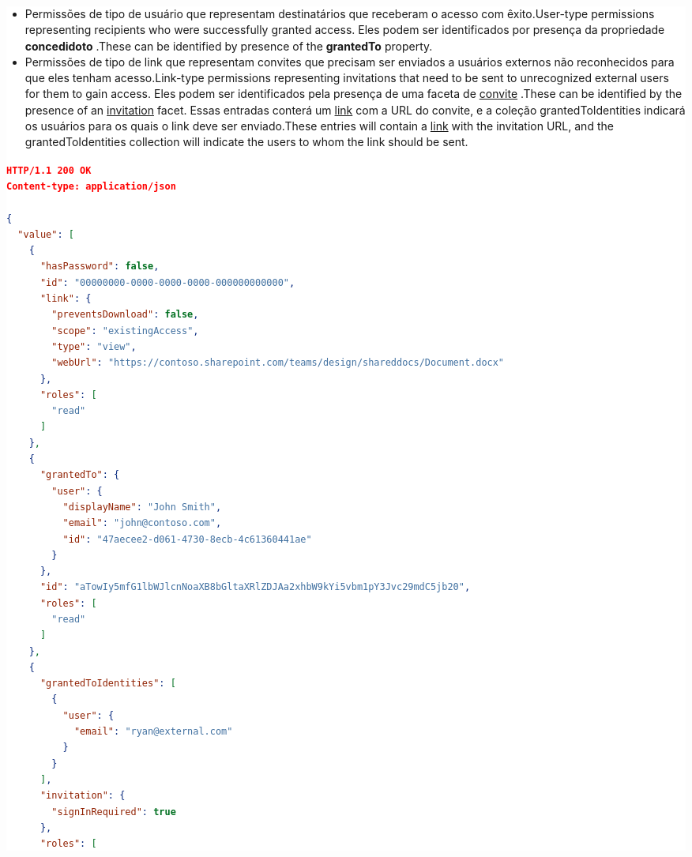 - <span data-ttu-id="adda9-154">Permissões de tipo de usuário que representam destinatários que receberam o acesso com êxito.</span><span class="sxs-lookup"><span data-stu-id="adda9-154">User-type permissions representing recipients who were successfully granted access.</span></span> <span data-ttu-id="adda9-155">Eles podem ser identificados por presença da propriedade **concedidoto** .</span><span class="sxs-lookup"><span data-stu-id="adda9-155">These can be identified by presence of the **grantedTo** property.</span></span>
- <span data-ttu-id="adda9-156">Permissões de tipo de link que representam convites que precisam ser enviados a usuários externos não reconhecidos para que eles tenham acesso.</span><span class="sxs-lookup"><span data-stu-id="adda9-156">Link-type permissions representing invitations that need to be sent to unrecognized external users for them to gain access.</span></span> <span data-ttu-id="adda9-157">Eles podem ser identificados pela presença de uma faceta de [convite](../resources/sharinginvitation.md) .</span><span class="sxs-lookup"><span data-stu-id="adda9-157">These can be identified by the presence of an [invitation](../resources/sharinginvitation.md) facet.</span></span> <span data-ttu-id="adda9-158">Essas entradas conterá um [link][sharing-link] com a URL do convite, e a coleção grantedToIdentities indicará os usuários para os quais o link deve ser enviado.</span><span class="sxs-lookup"><span data-stu-id="adda9-158">These entries will contain a [link][sharing-link] with the invitation URL, and the grantedToIdentities collection will indicate the users to whom the link should be sent.</span></span>



```json
HTTP/1.1 200 OK
Content-type: application/json

{
  "value": [
    {
      "hasPassword": false,
      "id": "00000000-0000-0000-0000-000000000000",
      "link": {
        "preventsDownload": false,
        "scope": "existingAccess",
        "type": "view",
        "webUrl": "https://contoso.sharepoint.com/teams/design/shareddocs/Document.docx"
      },
      "roles": [
        "read"
      ]
    },
    {
      "grantedTo": {
        "user": {
          "displayName": "John Smith",
          "email": "john@contoso.com",
          "id": "47aecee2-d061-4730-8ecb-4c61360441ae"
        }
      },
      "id": "aTowIy5mfG1lbWJlcnNoaXB8bGltaXRlZDJAa2xhbW9kYi5vbm1pY3Jvc29mdC5jb20",
      "roles": [
        "read"
      ]
    },
    {
      "grantedToIdentities": [
        {
          "user": {
            "email": "ryan@external.com"
          }
        }
      ],
      "invitation": {
        "signInRequired": true
      },
      "roles": [
```

[driveRecipient]: ../resources/driverecipient.md
[error-response]: /graph/errors
[permissão]: ../resources/permission.md
[permission]: ../resources/permission.md
[sharing-link]: ../resources/sharinglink.md